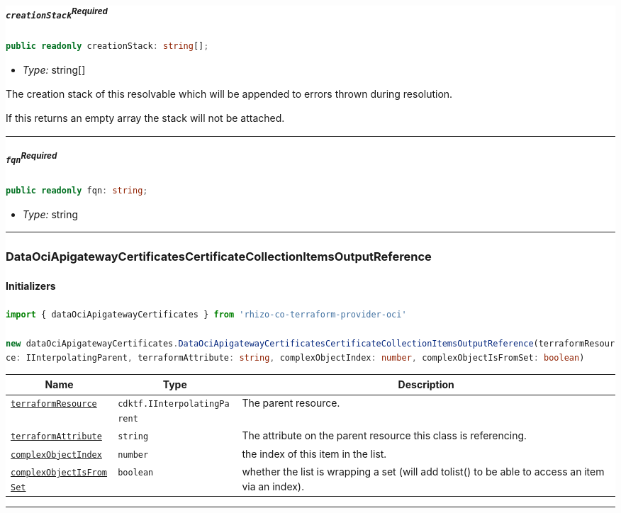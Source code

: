 
##### `creationStack`<sup>Required</sup> <a name="creationStack" id="rhizo-co-terraform-provider-oci.dataOciApigatewayCertificates.DataOciApigatewayCertificatesCertificateCollectionItemsList.property.creationStack"></a>

```typescript
public readonly creationStack: string[];
```

- *Type:* string[]

The creation stack of this resolvable which will be appended to errors thrown during resolution.

If this returns an empty array the stack will not be attached.

---

##### `fqn`<sup>Required</sup> <a name="fqn" id="rhizo-co-terraform-provider-oci.dataOciApigatewayCertificates.DataOciApigatewayCertificatesCertificateCollectionItemsList.property.fqn"></a>

```typescript
public readonly fqn: string;
```

- *Type:* string

---


### DataOciApigatewayCertificatesCertificateCollectionItemsOutputReference <a name="DataOciApigatewayCertificatesCertificateCollectionItemsOutputReference" id="rhizo-co-terraform-provider-oci.dataOciApigatewayCertificates.DataOciApigatewayCertificatesCertificateCollectionItemsOutputReference"></a>

#### Initializers <a name="Initializers" id="rhizo-co-terraform-provider-oci.dataOciApigatewayCertificates.DataOciApigatewayCertificatesCertificateCollectionItemsOutputReference.Initializer"></a>

```typescript
import { dataOciApigatewayCertificates } from 'rhizo-co-terraform-provider-oci'

new dataOciApigatewayCertificates.DataOciApigatewayCertificatesCertificateCollectionItemsOutputReference(terraformResource: IInterpolatingParent, terraformAttribute: string, complexObjectIndex: number, complexObjectIsFromSet: boolean)
```

| **Name** | **Type** | **Description** |
| --- | --- | --- |
| <code><a href="#rhizo-co-terraform-provider-oci.dataOciApigatewayCertificates.DataOciApigatewayCertificatesCertificateCollectionItemsOutputReference.Initializer.parameter.terraformResource">terraformResource</a></code> | <code>cdktf.IInterpolatingParent</code> | The parent resource. |
| <code><a href="#rhizo-co-terraform-provider-oci.dataOciApigatewayCertificates.DataOciApigatewayCertificatesCertificateCollectionItemsOutputReference.Initializer.parameter.terraformAttribute">terraformAttribute</a></code> | <code>string</code> | The attribute on the parent resource this class is referencing. |
| <code><a href="#rhizo-co-terraform-provider-oci.dataOciApigatewayCertificates.DataOciApigatewayCertificatesCertificateCollectionItemsOutputReference.Initializer.parameter.complexObjectIndex">complexObjectIndex</a></code> | <code>number</code> | the index of this item in the list. |
| <code><a href="#rhizo-co-terraform-provider-oci.dataOciApigatewayCertificates.DataOciApigatewayCertificatesCertificateCollectionItemsOutputReference.Initializer.parameter.complexObjectIsFromSet">complexObjectIsFromSet</a></code> | <code>boolean</code> | whether the list is wrapping a set (will add tolist() to be able to access an item via an index). |

---